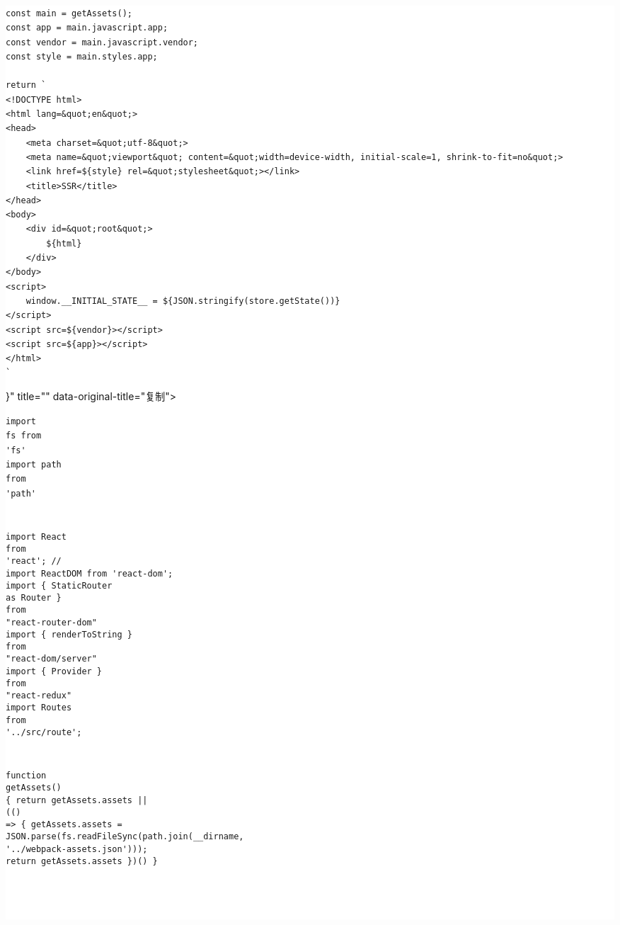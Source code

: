     const main = getAssets();
    const app = main.javascript.app;
    const vendor = main.javascript.vendor;
    const style = main.styles.app;

    return `
    <!DOCTYPE html>
    <html lang=&quot;en&quot;>
    <head>
        <meta charset=&quot;utf-8&quot;>
        <meta name=&quot;viewport&quot; content=&quot;width=device-width, initial-scale=1, shrink-to-fit=no&quot;>
        <link href=${style} rel=&quot;stylesheet&quot;></link>
        <title>SSR</title>
    </head>
    <body>
        <div id=&quot;root&quot;>
            ${html}
        </div>
    </body>
    <script>
        window.__INITIAL_STATE__ = ${JSON.stringify(store.getState())}
    </script>
    <script src=${vendor}></script>
    <script src=${app}></script>
    </html>
    `
}" title="" data-original-title="复制"></span>
      <span type="button" class="saveToNote code-tool" data-toggle="tooltip" data-placement="top" title="" data-original-title="放进笔记"></span>
      </div>
      </div><pre class="javascript hljs"><code class="javascript"><span class="hljs-keyword">import</span> fs <span class="hljs-keyword">from</span> <span class="hljs-string">'fs'</span>
<span class="hljs-keyword">import</span> path <span class="hljs-keyword">from</span> <span class="hljs-string">'path'</span>

<span class="hljs-keyword">import</span> React <span class="hljs-keyword">from</span> <span class="hljs-string">'react'</span>;
<span class="hljs-comment">// import ReactDOM from 'react-dom';</span>
<span class="hljs-keyword">import</span> { StaticRouter <span class="hljs-keyword">as</span> Router } <span class="hljs-keyword">from</span> <span class="hljs-string">"react-router-dom"</span>
<span class="hljs-keyword">import</span> { renderToString } <span class="hljs-keyword">from</span> <span class="hljs-string">"react-dom/server"</span>
<span class="hljs-keyword">import</span> { Provider } <span class="hljs-keyword">from</span> <span class="hljs-string">"react-redux"</span>
<span class="hljs-keyword">import</span> Routes <span class="hljs-keyword">from</span> <span class="hljs-string">'../src/route'</span>;

<span class="hljs-function"><span class="hljs-keyword">function</span> <span class="hljs-title">getAssets</span>(<span class="hljs-params"></span>) </span>{
    <span class="hljs-keyword">return</span> getAssets.assets || <span class="hljs-function">(<span class="hljs-params">(</span>) =&gt;</span> {
            getAssets.assets = <span class="hljs-built_in">JSON</span>.parse(fs.readFileSync(path.join(__dirname, <span class="hljs-string">'../webpack-assets.json'</span>)));
            <span class="hljs-keyword">return</span> getAssets.assets
        })()
}
